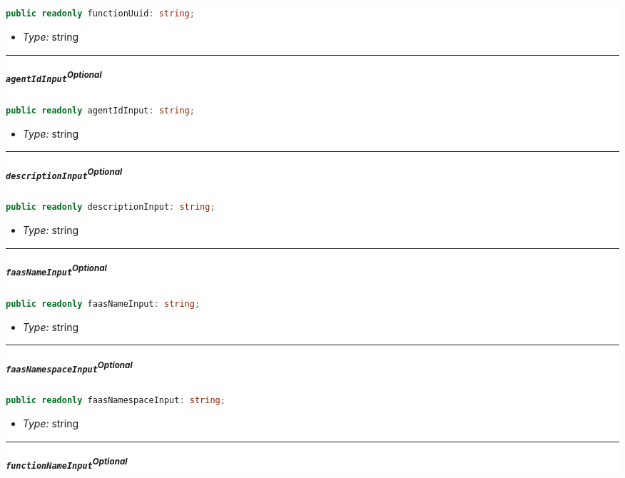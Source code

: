 ```typescript
public readonly functionUuid: string;
```

- *Type:* string

---

##### `agentIdInput`<sup>Optional</sup> <a name="agentIdInput" id="@cdktf/provider-digitalocean.genaiFunction.GenaiFunction.property.agentIdInput"></a>

```typescript
public readonly agentIdInput: string;
```

- *Type:* string

---

##### `descriptionInput`<sup>Optional</sup> <a name="descriptionInput" id="@cdktf/provider-digitalocean.genaiFunction.GenaiFunction.property.descriptionInput"></a>

```typescript
public readonly descriptionInput: string;
```

- *Type:* string

---

##### `faasNameInput`<sup>Optional</sup> <a name="faasNameInput" id="@cdktf/provider-digitalocean.genaiFunction.GenaiFunction.property.faasNameInput"></a>

```typescript
public readonly faasNameInput: string;
```

- *Type:* string

---

##### `faasNamespaceInput`<sup>Optional</sup> <a name="faasNamespaceInput" id="@cdktf/provider-digitalocean.genaiFunction.GenaiFunction.property.faasNamespaceInput"></a>

```typescript
public readonly faasNamespaceInput: string;
```

- *Type:* string

---

##### `functionNameInput`<sup>Optional</sup> <a name="functionNameInput" id="@cdktf/provider-digitalocean.genaiFunction.GenaiFunction.property.functionNameInput"></a>
